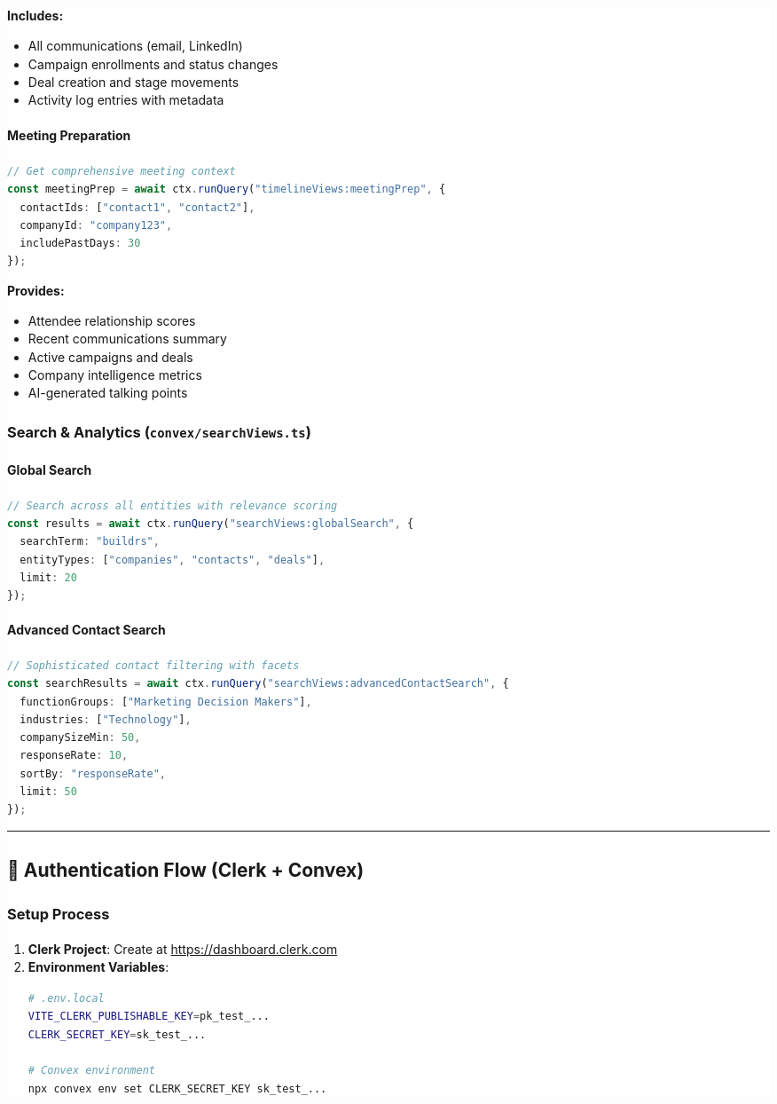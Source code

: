 **Includes:**
- All communications (email, LinkedIn)
- Campaign enrollments and status changes
- Deal creation and stage movements
- Activity log entries with metadata

#### **Meeting Preparation**
```typescript
// Get comprehensive meeting context
const meetingPrep = await ctx.runQuery("timelineViews:meetingPrep", {
  contactIds: ["contact1", "contact2"],
  companyId: "company123",
  includePastDays: 30
});
```

**Provides:**
- Attendee relationship scores
- Recent communications summary
- Active campaigns and deals
- Company intelligence metrics
- AI-generated talking points

### **Search & Analytics** (`convex/searchViews.ts`)

#### **Global Search**
```typescript
// Search across all entities with relevance scoring
const results = await ctx.runQuery("searchViews:globalSearch", {
  searchTerm: "buildrs",
  entityTypes: ["companies", "contacts", "deals"],
  limit: 20
});
```

#### **Advanced Contact Search**
```typescript
// Sophisticated contact filtering with facets
const searchResults = await ctx.runQuery("searchViews:advancedContactSearch", {
  functionGroups: ["Marketing Decision Makers"],
  industries: ["Technology"],
  companySizeMin: 50,
  responseRate: 10,
  sortBy: "responseRate",
  limit: 50
});
```

---

## 🔐 Authentication Flow (Clerk + Convex)

### **Setup Process**
1. **Clerk Project**: Create at https://dashboard.clerk.com
2. **Environment Variables**:
   ```bash
   # .env.local
   VITE_CLERK_PUBLISHABLE_KEY=pk_test_...
   CLERK_SECRET_KEY=sk_test_...
   
   # Convex environment
   npx convex env set CLERK_SECRET_KEY sk_test_...
   ```
